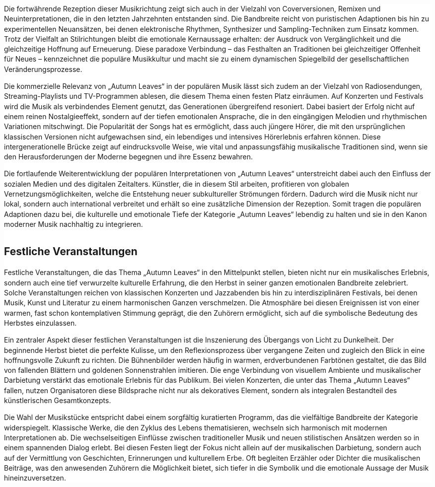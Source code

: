 Die fortwährende Rezeption dieser Musikrichtung zeigt sich auch in der Vielzahl von Coverversionen, Remixen und Neuinterpretationen, die in den letzten Jahrzehnten entstanden sind. Die Bandbreite reicht von puristischen Adaptionen bis hin zu experimentellen Neuansätzen, bei denen elektronische Rhythmen, Synthesizer und Sampling-Techniken zum Einsatz kommen. Trotz der Vielfalt an Stilrichtungen bleibt die emotionale Kernaussage erhalten: der Ausdruck von Vergänglichkeit und die gleichzeitige Hoffnung auf Erneuerung. Diese paradoxe Verbindung – das Festhalten an Traditionen bei gleichzeitiger Offenheit für Neues – kennzeichnet die populäre Musikkultur und macht sie zu einem dynamischen Spiegelbild der gesellschaftlichen Veränderungsprozesse.  

Die kommerzielle Relevanz von „Autumn Leaves“ in der populären Musik lässt sich zudem an der Vielzahl von Radiosendungen, Streaming-Playlists und TV-Programmen ablesen, die diesem Thema einen festen Platz einräumen. Auf Konzerten und Festivals wird die Musik als verbindendes Element genutzt, das Generationen übergreifend resoniert. Dabei basiert der Erfolg nicht auf einem reinen Nostalgieeffekt, sondern auf der tiefen emotionalen Ansprache, die in den eingängigen Melodien und rhythmischen Variationen mitschwingt. Die Popularität der Songs hat es ermöglicht, dass auch jüngere Hörer, die mit den ursprünglichen klassischen Versionen nicht aufgewachsen sind, ein lebendiges und intensives Hörerlebnis erfahren können. Diese intergenerationelle Brücke zeigt auf eindrucksvolle Weise, wie vital und anpassungsfähig musikalische Traditionen sind, wenn sie den Herausforderungen der Moderne begegnen und ihre Essenz bewahren.  

Die fortlaufende Weiterentwicklung der populären Interpretationen von „Autumn Leaves“ unterstreicht dabei auch den Einfluss der sozialen Medien und des digitalen Zeitalters. Künstler, die in diesem Stil arbeiten, profitieren von globalen Vernetzungsmöglichkeiten, welche die Entstehung neuer subkultureller Strömungen fördern. Dadurch wird die Musik nicht nur lokal, sondern auch international verbreitet und erhält so eine zusätzliche Dimension der Rezeption. Somit tragen die populären Adaptionen dazu bei, die kulturelle und emotionale Tiefe der Kategorie „Autumn Leaves“ lebendig zu halten und sie in den Kanon moderner Musik nachhaltig zu integrieren.


## Festliche Veranstaltungen

Festliche Veranstaltungen, die das Thema „Autumn Leaves“ in den Mittelpunkt stellen, bieten nicht nur ein musikalisches Erlebnis, sondern auch eine tief verwurzelte kulturelle Erfahrung, die den Herbst in seiner ganzen emotionalen Bandbreite zelebriert. Solche Veranstaltungen reichen von klassischen Konzerten und Jazzabenden bis hin zu interdisziplinären Festivals, bei denen Musik, Kunst und Literatur zu einem harmonischen Ganzen verschmelzen. Die Atmosphäre bei diesen Ereignissen ist von einer warmen, fast schon kontemplativen Stimmung geprägt, die den Zuhörern ermöglicht, sich auf die symbolische Bedeutung des Herbstes einzulassen.  

Ein zentraler Aspekt dieser festlichen Veranstaltungen ist die Inszenierung des Übergangs von Licht zu Dunkelheit. Der beginnende Herbst bietet die perfekte Kulisse, um den Reflexionsprozess über vergangene Zeiten und zugleich den Blick in eine hoffnungsvolle Zukunft zu richten. Die Bühnenbilder werden häufig in warmen, erdverbundenen Farbtönen gestaltet, die das Bild von fallenden Blättern und goldenen Sonnenstrahlen imitieren. Die enge Verbindung von visuellem Ambiente und musikalischer Darbietung verstärkt das emotionale Erlebnis für das Publikum. Bei vielen Konzerten, die unter das Thema „Autumn Leaves“ fallen, nutzen Organisatoren diese Bildsprache nicht nur als dekoratives Element, sondern als integralen Bestandteil des künstlerischen Gesamtkonzepts.  

Die Wahl der Musikstücke entspricht dabei einem sorgfältig kuratierten Programm, das die vielfältige Bandbreite der Kategorie widerspiegelt. Klassische Werke, die den Zyklus des Lebens thematisieren, wechseln sich harmonisch mit modernen Interpretationen ab. Die wechselseitigen Einflüsse zwischen traditioneller Musik und neuen stilistischen Ansätzen werden so in einem spannenden Dialog erlebt. Bei diesen Festen liegt der Fokus nicht allein auf der musikalischen Darbietung, sondern auch auf der Vermittlung von Geschichten, Erinnerungen und kulturellem Erbe. Oft begleiten Erzähler oder Dichter die musikalischen Beiträge, was den anwesenden Zuhörern die Möglichkeit bietet, sich tiefer in die Symbolik und die emotionale Aussage der Musik hineinzuversetzen.  
